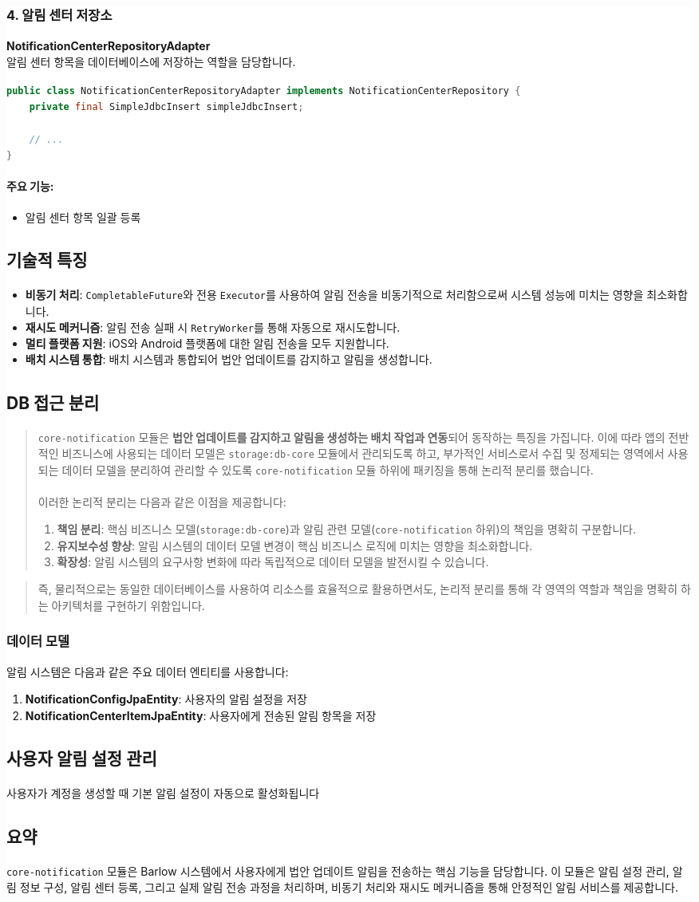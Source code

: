 ### 4. 알림 센터 저장소

**NotificationCenterRepositoryAdapter** <br>
알림 센터 항목을 데이터베이스에 저장하는 역할을 담당합니다.

```java
public class NotificationCenterRepositoryAdapter implements NotificationCenterRepository {
	private final SimpleJdbcInsert simpleJdbcInsert;

	// ...
}
```

#### 주요 기능:

- 알림 센터 항목 일괄 등록

## 기술적 특징

- **비동기 처리**: `CompletableFuture`와 전용 `Executor`를 사용하여 알림 전송을 비동기적으로 처리함으로써 시스템 성능에 미치는 영향을 최소화합니다.
- **재시도 메커니즘**: 알림 전송 실패 시 `RetryWorker`를 통해 자동으로 재시도합니다.
- **멀티 플랫폼 지원**: iOS와 Android 플랫폼에 대한 알림 전송을 모두 지원합니다.
- **배치 시스템 통합**: 배치 시스템과 통합되어 법안 업데이트를 감지하고 알림을 생성합니다.

## DB 접근 분리

> `core-notification` 모듈은 **법안 업데이트를 감지하고 알림을 생성하는 배치 작업과 연동**되어 동작하는 특징을 가집니다. 이에 따라 앱의 전반적인 비즈니스에 사용되는 데이터 모델은
`storage:db-core` 모듈에서 관리되도록 하고, 부가적인 서비스로서 수집 및 정제되는 영역에서 사용되는 데이터 모델을 분리하여 관리할 수 있도록 `core-notification` 모듈 하위에 패키징을
> 통해 논리적 분리를 했습니다. <br> <br>
> 이러한 논리적 분리는 다음과 같은 이점을 제공합니다:
> 1. **책임 분리**: 핵심 비즈니스 모델(`storage:db-core`)과 알림 관련 모델(`core-notification` 하위)의 책임을 명확히 구분합니다.
> 2. **유지보수성 향상**: 알림 시스템의 데이터 모델 변경이 핵심 비즈니스 로직에 미치는 영향을 최소화합니다.
> 3. **확장성**: 알림 시스템의 요구사항 변화에 따라 독립적으로 데이터 모델을 발전시킬 수 있습니다.

> 즉, 물리적으로는 동일한 데이터베이스를 사용하여 리소스를 효율적으로 활용하면서도, 논리적 분리를 통해 각 영역의 역할과 책임을 명확히 하는 아키텍처를 구현하기 위함입니다.

### 데이터 모델

알림 시스템은 다음과 같은 주요 데이터 엔티티를 사용합니다:

1. **NotificationConfigJpaEntity**: 사용자의 알림 설정을 저장
2. **NotificationCenterItemJpaEntity**: 사용자에게 전송된 알림 항목을 저장

## 사용자 알림 설정 관리

사용자가 계정을 생성할 때 기본 알림 설정이 자동으로 활성화됩니다

## 요약

`core-notification` 모듈은 Barlow 시스템에서 사용자에게 법안 업데이트 알림을 전송하는 핵심 기능을 담당합니다. 이 모듈은 알림 설정 관리, 알림 정보 구성, 알림 센터 등록, 그리고 실제 알림
전송 과정을 처리하며, 비동기 처리와 재시도 메커니즘을 통해 안정적인 알림 서비스를 제공합니다.